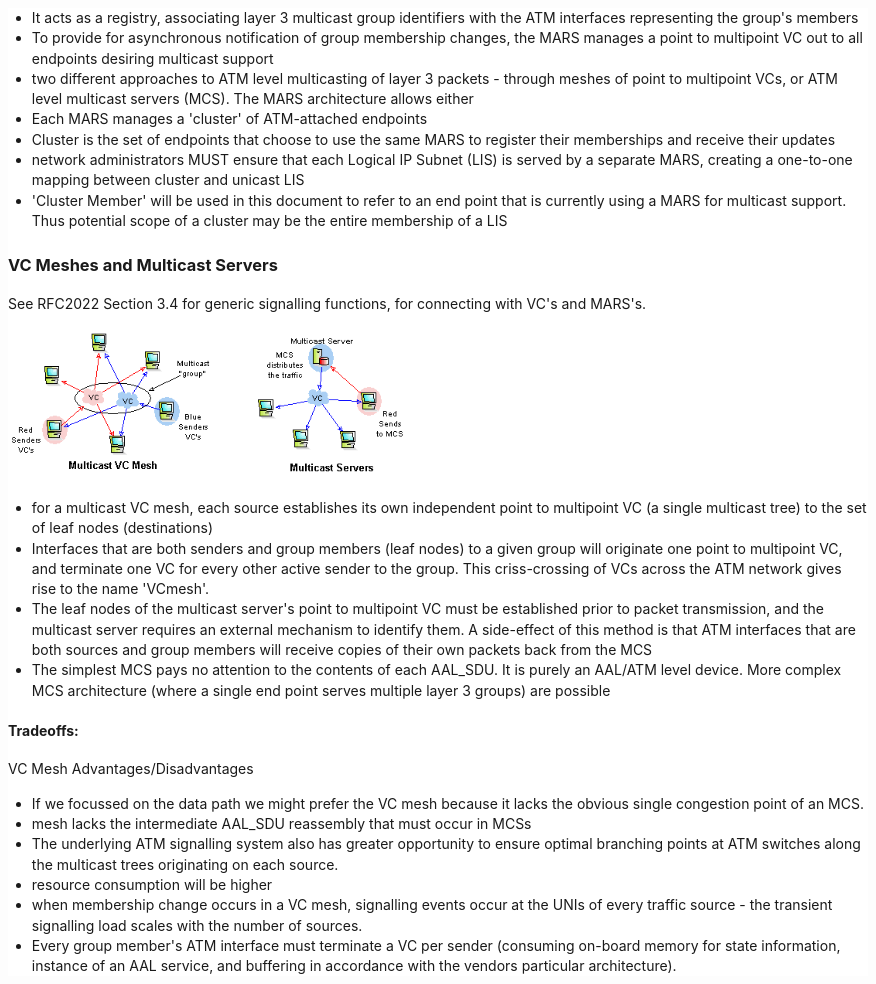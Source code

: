 - It acts as a registry, associating layer 3 multicast group identifiers with the ATM interfaces representing the group's members
- To provide for asynchronous notification of group membership changes, the MARS manages a point to multipoint VC out to all endpoints desiring multicast support
- two different approaches to ATM level multicasting of layer 3 packets - through meshes of point to multipoint VCs, or ATM level multicast servers (MCS). The MARS architecture allows either
- Each MARS manages a 'cluster' of ATM-attached endpoints
- Cluster is the set of endpoints that choose to use the same MARS to register their memberships and receive their updates
- network administrators MUST ensure that each Logical IP Subnet (LIS) is served by a separate MARS, creating a one-to-one mapping between cluster and unicast LIS
- 'Cluster Member' will be used in this document to refer to an end point that is currently using a MARS for multicast support. Thus potential scope of a cluster may be the entire membership of a LIS

### VC Meshes and Multicast Servers
See RFC2022 Section 3.4 for generic signalling functions, for connecting with VC's and MARS's.

<img src="img/multic00.gif" width="400" alt="">

- for a multicast VC mesh, each source establishes its own independent point to multipoint VC (a single multicast tree) to the set of leaf nodes (destinations)
- Interfaces that are both senders and group members (leaf nodes) to a given group will originate one point to multipoint VC, and terminate one VC for every other active sender to the group. This criss-crossing of VCs across the ATM network gives rise to the name 'VCmesh'.
- The leaf nodes of the multicast server's point to multipoint VC must be established prior to packet transmission, and the multicast server requires an external mechanism to identify them. A side-effect of this method is that ATM interfaces that are both sources and group members will receive copies of their own packets back from the MCS
- The simplest MCS pays no attention to the contents of each AAL_SDU. It is purely an AAL/ATM level device. More complex MCS architecture (where a single end point serves multiple layer 3 groups) are possible

#### Tradeoffs:
VC Mesh Advantages/Disadvantages
- If we focussed on the data path we might prefer the VC mesh because it lacks the obvious single congestion point of an MCS.
- mesh lacks the intermediate AAL_SDU reassembly that must occur in MCSs
- The underlying ATM signalling system also has greater opportunity to ensure optimal branching points at ATM switches along the multicast trees originating on each source.
- resource consumption will be higher
- when membership change occurs in a VC mesh, signalling events occur at the UNIs of every traffic source - the transient signalling load scales with the number of sources.
- Every group member's ATM interface must terminate a VC per sender (consuming on-board memory for state information, instance of an AAL service, and buffering in accordance with the vendors particular architecture).
